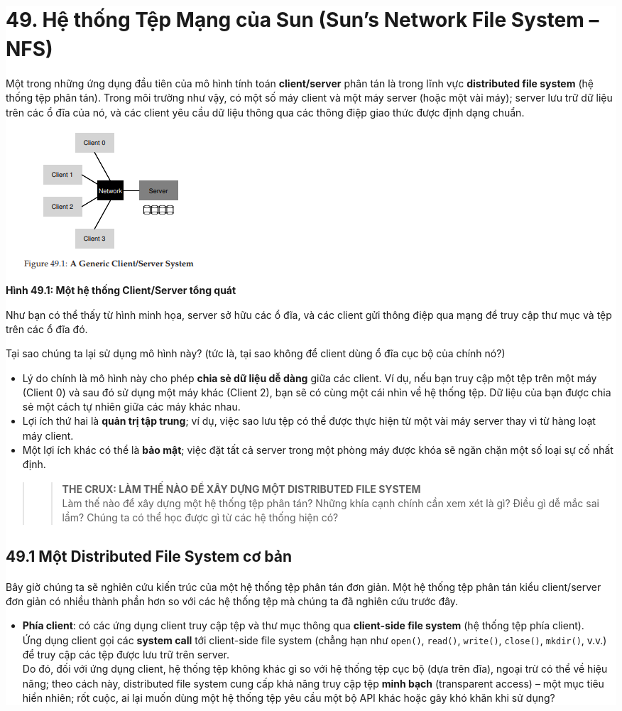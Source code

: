 # 49. Hệ thống Tệp Mạng của Sun (Sun’s Network File System – NFS)

Một trong những ứng dụng đầu tiên của mô hình tính toán **client/server** phân tán là trong lĩnh vực **distributed file system** (hệ thống tệp phân tán). Trong môi trường như vậy, có một số máy client và một máy server (hoặc một vài máy); server lưu trữ dữ liệu trên các ổ đĩa của nó, và các client yêu cầu dữ liệu thông qua các thông điệp giao thức được định dạng chuẩn.  

![](img/fig49_1.PNG)

**Hình 49.1: Một hệ thống Client/Server tổng quát**

Như bạn có thể thấy từ hình minh họa, server sở hữu các ổ đĩa, và các client gửi thông điệp qua mạng để truy cập thư mục và tệp trên các ổ đĩa đó.  

Tại sao chúng ta lại sử dụng mô hình này? (tức là, tại sao không để client dùng ổ đĩa cục bộ của chính nó?)  
- Lý do chính là mô hình này cho phép **chia sẻ dữ liệu dễ dàng** giữa các client. Ví dụ, nếu bạn truy cập một tệp trên một máy (Client 0) và sau đó sử dụng một máy khác (Client 2), bạn sẽ có cùng một cái nhìn về hệ thống tệp. Dữ liệu của bạn được chia sẻ một cách tự nhiên giữa các máy khác nhau.  
- Lợi ích thứ hai là **quản trị tập trung**; ví dụ, việc sao lưu tệp có thể được thực hiện từ một vài máy server thay vì từ hàng loạt máy client.  
- Một lợi ích khác có thể là **bảo mật**; việc đặt tất cả server trong một phòng máy được khóa sẽ ngăn chặn một số loại sự cố nhất định.

>> **THE CRUX: LÀM THẾ NÀO ĐỂ XÂY DỰNG MỘT DISTRIBUTED FILE SYSTEM**  
>> Làm thế nào để xây dựng một hệ thống tệp phân tán? Những khía cạnh chính cần xem xét là gì? Điều gì dễ mắc sai lầm? Chúng ta có thể học được gì từ các hệ thống hiện có?


## 49.1 Một Distributed File System cơ bản

Bây giờ chúng ta sẽ nghiên cứu kiến trúc của một hệ thống tệp phân tán đơn giản. Một hệ thống tệp phân tán kiểu client/server đơn giản có nhiều thành phần hơn so với các hệ thống tệp mà chúng ta đã nghiên cứu trước đây.  

- **Phía client**: có các ứng dụng client truy cập tệp và thư mục thông qua **client-side file system** (hệ thống tệp phía client).  
  Ứng dụng client gọi các **system call** tới client-side file system (chẳng hạn như `open()`, `read()`, `write()`, `close()`, `mkdir()`, v.v.) để truy cập các tệp được lưu trữ trên server.  
  Do đó, đối với ứng dụng client, hệ thống tệp không khác gì so với hệ thống tệp cục bộ (dựa trên đĩa), ngoại trừ có thể về hiệu năng; theo cách này, distributed file system cung cấp khả năng truy cập tệp **minh bạch** (transparent access) – một mục tiêu hiển nhiên; rốt cuộc, ai lại muốn dùng một hệ thống tệp yêu cầu một bộ API khác hoặc gây khó khăn khi sử dụng?
